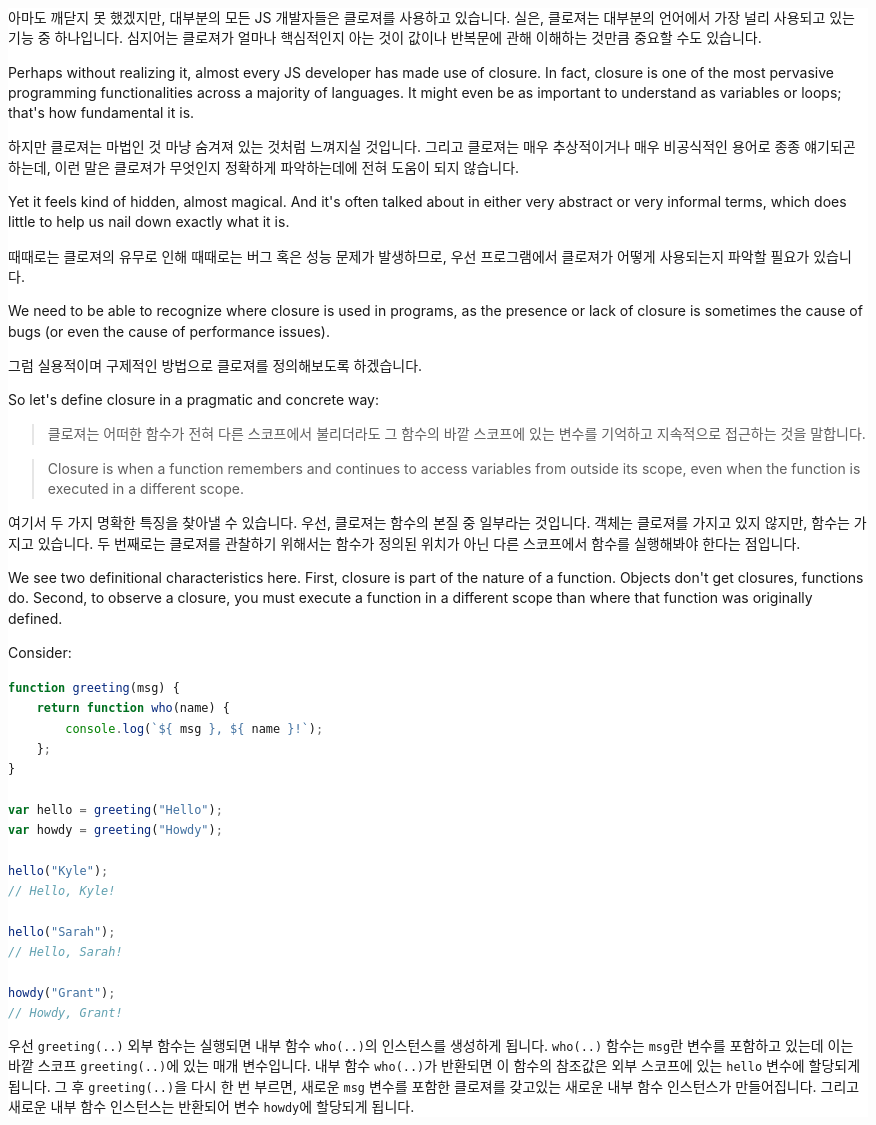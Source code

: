 아마도 깨닫지 못 했겠지만, 대부분의 모든 JS 개발자들은 클로져를 사용하고 있습니다. 실은, 클로져는 대부분의 언어에서 가장 널리 사용되고 있는 기능 중 하나입니다. 심지어는 클로져가 얼마나 핵심적인지 아는 것이 값이나 반복문에 관해 이해하는 것만큼 중요할 수도 있습니다.

Perhaps without realizing it, almost every JS developer has made use of closure. In fact, closure is one of the most pervasive programming functionalities across a majority of languages. It might even be as important to understand as variables or loops; that's how fundamental it is.

하지만 클로져는 마법인 것 마냥 숨겨져 있는 것처럼 느껴지실 것입니다. 그리고 클로져는 매우 추상적이거나 매우 비공식적인 용어로 종종 얘기되곤 하는데, 이런 말은 클로져가 무엇인지 정확하게 파악하는데에 전혀 도움이 되지 않습니다.

Yet it feels kind of hidden, almost magical. And it's often talked about in either very abstract or very informal terms, which does little to help us nail down exactly what it is.

때때로는 클로져의 유무로 인해 때때로는 버그 혹은 성능 문제가 발생하므로, 우선 프로그램에서 클로져가 어떻게 사용되는지 파악할 필요가 있습니다.

We need to be able to recognize where closure is used in programs, as the presence or lack of closure is sometimes the cause of bugs (or even the cause of performance issues).

그럼 실용적이며 구제적인 방법으로 클로져를 정의해보도록 하겠습니다.

So let's define closure in a pragmatic and concrete way:

> 클로져는 어떠한 함수가 전혀 다른 스코프에서 불리더라도 그 함수의 바깥 스코프에 있는 변수를 기억하고 지속적으로 접근하는 것을 말합니다.

> Closure is when a function remembers and continues to access variables from outside its scope, even when the function is executed in a different scope.

여기서 두 가지 명확한 특징을 찾아낼 수 있습니다. 우선, 클로져는 함수의 본질 중 일부라는 것입니다. 객체는 클로져를 가지고 있지 않지만, 함수는 가지고 있습니다. 두 번째로는 클로져를 관찰하기 위해서는 함수가 정의된 위치가 아닌 다른 스코프에서 함수를 실행해봐야 한다는 점입니다.

We see two definitional characteristics here. First, closure is part of the nature of a function. Objects don't get closures, functions do. Second, to observe a closure, you must execute a function in a different scope than where that function was originally defined.

Consider:

```js
function greeting(msg) {
    return function who(name) {
        console.log(`${ msg }, ${ name }!`);
    };
}

var hello = greeting("Hello");
var howdy = greeting("Howdy");

hello("Kyle");
// Hello, Kyle!

hello("Sarah");
// Hello, Sarah!

howdy("Grant");
// Howdy, Grant!
```

우선 `greeting(..)` 외부 함수는 실행되면 내부 함수 `who(..)`의 인스턴스를 생성하게 됩니다. `who(..)` 함수는 `msg`란 변수를 포함하고 있는데 이는 바깥 스코프 `greeting(..)`에 있는 매개 변수입니다. 내부 함수 `who(..)`가 반환되면 이 함수의 참조값은 외부 스코프에 있는 `hello` 변수에 할당되게 됩니다. 그 후 `greeting(..)`을 다시 한 번 부르면, 새로운 `msg` 변수를 포함한 클로져를 갖고있는 새로운 내부 함수 인스턴스가 만들어집니다. 그리고 새로운 내부 함수 인스턴스는 반환되어 변수 `howdy`에 할당되게 됩니다.

